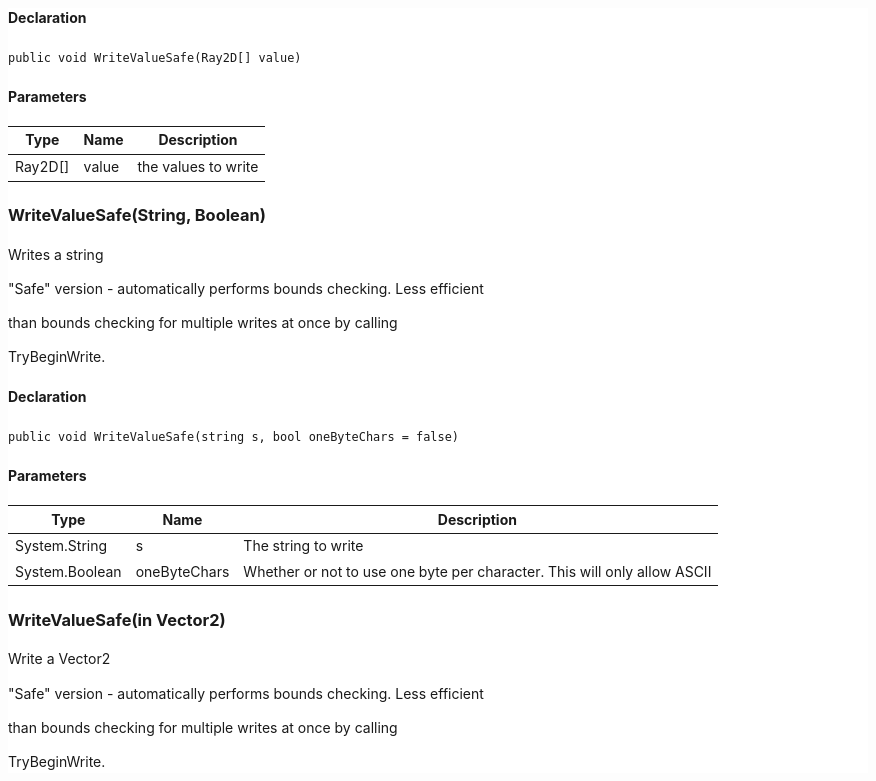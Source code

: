 </div>

#### Declaration

``` lang-csharp
public void WriteValueSafe(Ray2D[] value)
```

#### Parameters

| Type      | Name  | Description         |
|-----------|-------|---------------------|
| Ray2D\[\] | value | the values to write |

### WriteValueSafe(String, Boolean)

<div class="markdown level1 summary">

Writes a string

"Safe" version - automatically performs bounds checking. Less efficient

than bounds checking for multiple writes at once by calling

TryBeginWrite.

</div>

<div class="markdown level1 conceptual">

</div>

#### Declaration

``` lang-csharp
public void WriteValueSafe(string s, bool oneByteChars = false)
```

#### Parameters

| Type           | Name         | Description                                                              |
|----------------|--------------|--------------------------------------------------------------------------|
| System.String  | s            | The string to write                                                      |
| System.Boolean | oneByteChars | Whether or not to use one byte per character. This will only allow ASCII |

### WriteValueSafe(in Vector2)

<div class="markdown level1 summary">

Write a Vector2

"Safe" version - automatically performs bounds checking. Less efficient

than bounds checking for multiple writes at once by calling

TryBeginWrite.

</div>
